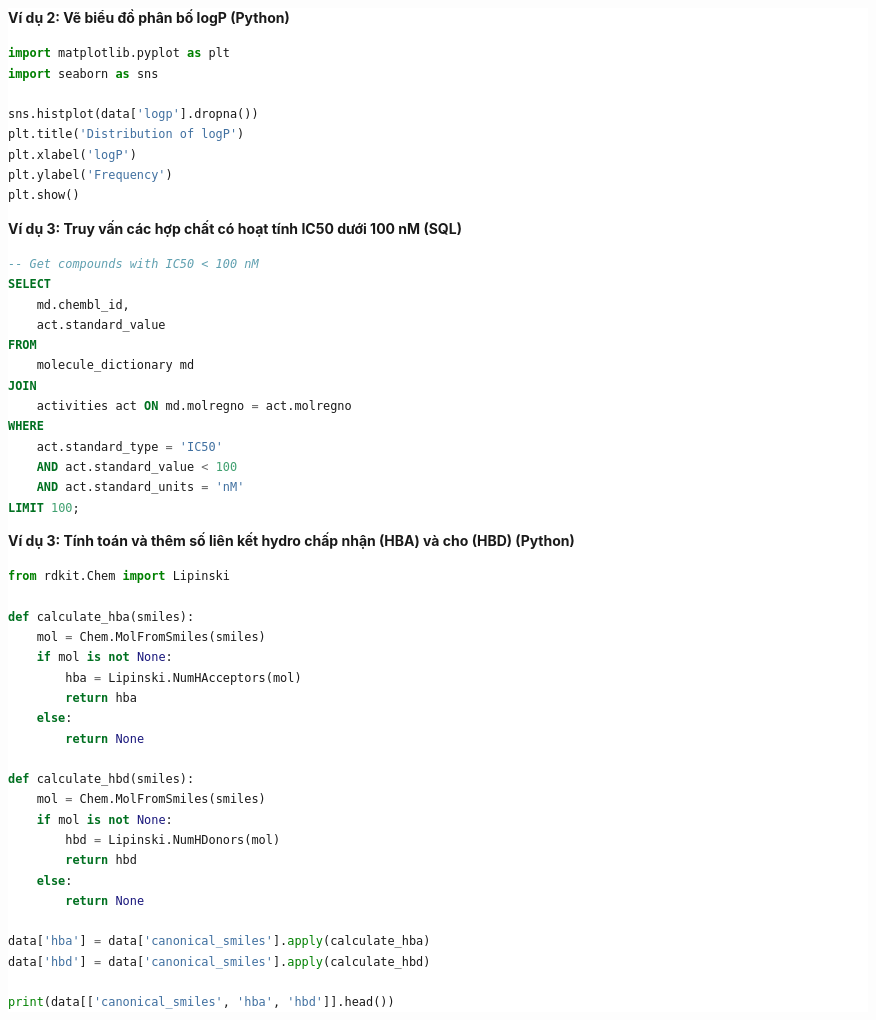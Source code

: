 **Ví dụ 2: Vẽ biểu đồ phân bố logP (Python)**

```python
import matplotlib.pyplot as plt
import seaborn as sns

sns.histplot(data['logp'].dropna())
plt.title('Distribution of logP')
plt.xlabel('logP')
plt.ylabel('Frequency')
plt.show()
```

**Ví dụ 3: Truy vấn các hợp chất có hoạt tính IC50 dưới 100 nM (SQL)**

```sql
-- Get compounds with IC50 < 100 nM
SELECT
    md.chembl_id,
    act.standard_value
FROM
    molecule_dictionary md
JOIN
    activities act ON md.molregno = act.molregno
WHERE
    act.standard_type = 'IC50'
    AND act.standard_value < 100
    AND act.standard_units = 'nM'
LIMIT 100;
```

**Ví dụ 3: Tính toán và thêm số liên kết hydro chấp nhận (HBA) và cho (HBD) (Python)**

```python
from rdkit.Chem import Lipinski

def calculate_hba(smiles):
    mol = Chem.MolFromSmiles(smiles)
    if mol is not None:
        hba = Lipinski.NumHAcceptors(mol)
        return hba
    else:
        return None

def calculate_hbd(smiles):
    mol = Chem.MolFromSmiles(smiles)
    if mol is not None:
        hbd = Lipinski.NumHDonors(mol)
        return hbd
    else:
        return None

data['hba'] = data['canonical_smiles'].apply(calculate_hba)
data['hbd'] = data['canonical_smiles'].apply(calculate_hbd)

print(data[['canonical_smiles', 'hba', 'hbd']].head())
```
